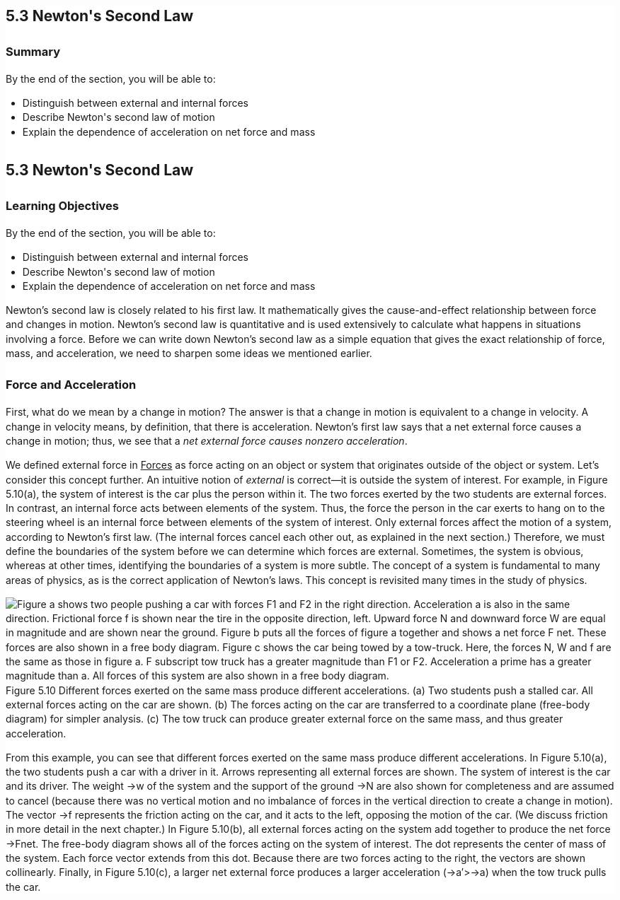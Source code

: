 ##  5.3 Newton's Second Law 

### Summary

By the end of the section, you will be able to: 

  - Distinguish between external and internal forces
  - Describe Newton's second law of motion
  - Explain the dependence of acceleration on net force and mass

## 5.3 Newton's Second Law

### Learning Objectives

By the end of the section, you will be able to: 

  - Distinguish between external and internal forces
  - Describe Newton's second law of motion
  - Explain the dependence of acceleration on net force and mass

Newton’s second law is closely related to his first law. It mathematically gives the cause-and-effect relationship between force and changes in motion. Newton’s second law is quantitative and is used extensively to calculate what happens in situations involving a force. Before we can write down Newton’s second law as a simple equation that gives the exact relationship of force, mass, and acceleration, we need to sharpen some ideas we mentioned earlier.

### Force and Acceleration

First, what do we mean by a change in motion? The answer is that a change in motion is equivalent to a change in velocity. A change in velocity means, by definition, that there is acceleration. Newton’s first law says that a net external force causes a change in motion; thus, we see that a _net external force causes nonzero acceleration_.

We defined external force in [Forces][1] as force acting on an object or system that originates outside of the object or system. Let’s consider this concept further. An intuitive notion of _external_ is correct—it is outside the system of interest. For example, in Figure 5.10(a), the system of interest is the car plus the person within it. The two forces exerted by the two students are external forces. In contrast, an internal force acts between elements of the system. Thus, the force the person in the car exerts to hang on to the steering wheel is an internal force between elements of the system of interest. Only external forces affect the motion of a system, according to Newton’s first law. (The internal forces cancel each other out, as explained in the next section.) Therefore, we must define the boundaries of the system before we can determine which forces are external. Sometimes, the system is obvious, whereas at other times, identifying the boundaries of a system is more subtle. The concept of a system is fundamental to many areas of physics, as is the correct application of Newton’s laws. This concept is revisited many times in the study of physics.

![Figure a shows two people pushing a car with forces F1 and F2 in the right direction. Acceleration a is also in the same direction. Frictional force f is shown near the tire in the opposite direction, left. Upward force N and downward force W are equal in magnitude and are shown near the ground. Figure b puts all the forces of figure a together and shows a net force F net. These forces are also shown in a free body diagram. Figure c shows the car being towed by a tow-truck. Here, the forces N, W and f are the same as those in figure a. F subscript tow truck has a greater magnitude than F1 or F2. Acceleration a prime has a greater magnitude than a. All forces of this system are also shown in a free body diagram.][2] Figure 5.10 Different forces exerted on the same mass produce different accelerations. (a) Two students push a stalled car. All external forces acting on the car are shown. (b) The forces acting on the car are transferred to a coordinate plane (free-body diagram) for simpler analysis. (c) The tow truck can produce greater external force on the same mass, and thus greater acceleration. 

From this example, you can see that different forces exerted on the same mass produce different accelerations. In Figure 5.10(a), the two students push a car with a driver in it. Arrows representing all external forces are shown. The system of interest is the car and its driver. The weight →w of the system and the support of the ground →N are also shown for completeness and are assumed to cancel (because there was no vertical motion and no imbalance of forces in the vertical direction to create a change in motion). The vector →f represents the friction acting on the car, and it acts to the left, opposing the motion of the car. (We discuss friction in more detail in the next chapter.) In Figure 5.10(b), all external forces acting on the system add together to produce the net force →Fnet. The free-body diagram shows all of the forces acting on the system of interest. The dot represents the center of mass of the system. Each force vector extends from this dot. Because there are two forces acting to the right, the vectors are shown collinearly. Finally, in Figure 5.10(c), a larger net external force produces a larger acceleration (→a′>→a) when the tow truck pulls the car.


   [1]: /contents/d50f6e32-0fda-46ef-a362-9bd36ca7c97d@11.28:db08e30b-406e-4711-935c-60e064cb2271@8
   [2]: https://cnx.org/resources/f46a0117dbe1644ffa4bb198eed333839ddacc67
   [3]: https://cnx.org/resources/edaf1c3a2fbed6beb49238ac045c74c4298ad39f
   [4]: /contents/d50f6e32-0fda-46ef-a362-9bd36ca7c97d@11.28:595efb44-2031-41fd-b3a2-f08f0e2ab46a@11
   [5]: https://cnx.org/resources/301730c548a739c3cc3e4830700fe6ef50e7aedd
   [6]: /contents/d50f6e32-0fda-46ef-a362-9bd36ca7c97d@11.28:68003722-b144-499e-859f-615de26fd893@7
   [7]: /contents/d50f6e32-0fda-46ef-a362-9bd36ca7c97d@11.28:7517c753-4d3a-4137-8cb8-4d9ad48844aa@11
   [8]: https://cnx.org/resources/4208aa77e974f170b705874223ddfa5927e09929
   [9]: https://cnx.org/resources/af7c2b785de4e2c3ce7256ee0e357cb2c7e32fcd
   [10]: /contents/d50f6e32-0fda-46ef-a362-9bd36ca7c97d@11.28:e3652cf1-835a-4a39-a951-80c909f22251@8
   [11]: https://cnx.org/resources/c99b424299139944364181eb0d08967715c107e3
   [12]: https://cnx.org/resources/b697cebab3cf78a2aae74fd061c37ba5ce531f22
   [13]: /contents/d50f6e32-0fda-46ef-a362-9bd36ca7c97d@11.28:647dc0b6-01e5-4e1c-893e-4ada7841ba77@7
   [14]: https://openstax.org/l/21forcesatwork
   [15]: https://openstax.org/l/21pullacart
   [16]: https://openstax.org/l/21forcemotion
   [17]: https://openstax.org/l/21ramp